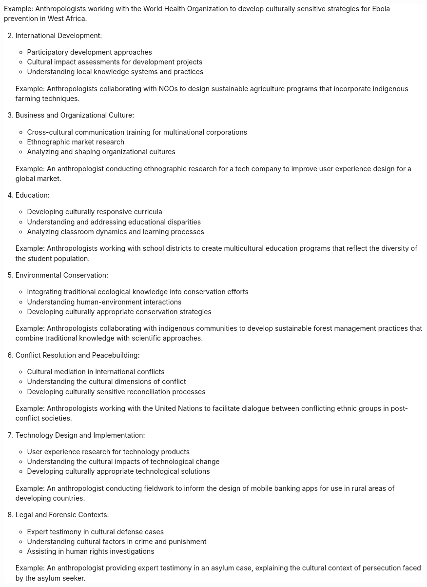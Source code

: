    Example: Anthropologists working with the World Health Organization to develop culturally sensitive strategies for Ebola prevention in West Africa.

2. International Development:
   - Participatory development approaches
   - Cultural impact assessments for development projects
   - Understanding local knowledge systems and practices

   Example: Anthropologists collaborating with NGOs to design sustainable agriculture programs that incorporate indigenous farming techniques.

3. Business and Organizational Culture:
   - Cross-cultural communication training for multinational corporations
   - Ethnographic market research
   - Analyzing and shaping organizational cultures

   Example: An anthropologist conducting ethnographic research for a tech company to improve user experience design for a global market.

4. Education:
   - Developing culturally responsive curricula
   - Understanding and addressing educational disparities
   - Analyzing classroom dynamics and learning processes

   Example: Anthropologists working with school districts to create multicultural education programs that reflect the diversity of the student population.

5. Environmental Conservation:
   - Integrating traditional ecological knowledge into conservation efforts
   - Understanding human-environment interactions
   - Developing culturally appropriate conservation strategies

   Example: Anthropologists collaborating with indigenous communities to develop sustainable forest management practices that combine traditional knowledge with scientific approaches.

6. Conflict Resolution and Peacebuilding:
   - Cultural mediation in international conflicts
   - Understanding the cultural dimensions of conflict
   - Developing culturally sensitive reconciliation processes

   Example: Anthropologists working with the United Nations to facilitate dialogue between conflicting ethnic groups in post-conflict societies.

7. Technology Design and Implementation:
   - User experience research for technology products
   - Understanding the cultural impacts of technological change
   - Developing culturally appropriate technological solutions

   Example: An anthropologist conducting fieldwork to inform the design of mobile banking apps for use in rural areas of developing countries.

8. Legal and Forensic Contexts:
   - Expert testimony in cultural defense cases
   - Understanding cultural factors in crime and punishment
   - Assisting in human rights investigations

   Example: An anthropologist providing expert testimony in an asylum case, explaining the cultural context of persecution faced by the asylum seeker.
